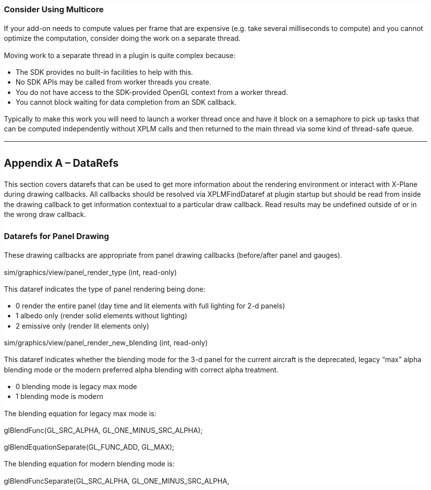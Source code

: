 ### Consider Using Multicore

If your add-on needs to compute values per frame that are expensive (e.g. take several milliseconds to compute) and you cannot optimize the computation, consider doing the work on a separate thread.

Moving work to a separate thread in a plugin is quite complex because:

- The SDK provides no built-in facilities to help with this.
- No SDK APIs may be called from worker threads you create.
- You do not have access to the SDK-provided OpenGL context from a worker thread.
- You cannot block waiting for data completion from an SDK callback.

Typically to make this work you will need to launch a worker thread once and have it block on a semaphore to pick up tasks that can be computed independently without XPLM calls and then returned to the main thread via some kind of thread-safe queue.

---

## Appendix A – DataRefs

This section covers datarefs that can be used to get more information about the rendering environment or interact with X-Plane during drawing callbacks. All callbacks should be resolved via XPLMFindDataref at plugin startup but should be read from inside the drawing callback to get information contextual to a particular draw callback. Read results may be undefined outside of or in the wrong draw callback.

### Datarefs for Panel Drawing

These drawing callbacks are appropriate from panel drawing callbacks (before/after panel and gauges).

sim/graphics/view/panel_render_type (int, read-only)

This dataref indicates the type of panel rendering being done:

- 0 render the entire panel (day time and lit elements with full lighting for 2-d panels)
- 1 albedo only (render solid elements without lighting)
- 2 emissive only (render lit elements only)

sim/graphics/view/panel_render_new_blending (int, read-only)

This dataref indicates whether the blending mode for the 3-d panel for the current aircraft is the deprecated, legacy “max” alpha blending mode or the modern preferred alpha blending with correct alpha treatment.

- 0 blending mode is legacy max mode
- 1 blending mode is modern

The blending equation for legacy max mode is:

glBlendFunc(GL_SRC_ALPHA, GL_ONE_MINUS_SRC_ALPHA);

glBlendEquationSeparate(GL_FUNC_ADD, GL_MAX);

The blending equation for modern blending mode is:

glBlendFuncSeparate(GL_SRC_ALPHA, GL_ONE_MINUS_SRC_ALPHA,
